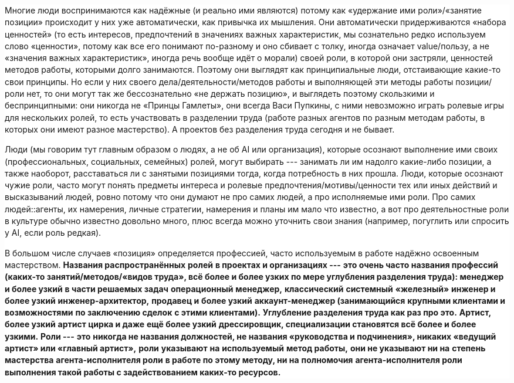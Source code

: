 Многие люди воспринимаются как надёжные (и реально ими являются) потому
как «удержание ими роли»/«занятие позиции» происходит у них уже
автоматически, как привычка их мышления. Они автоматически
придерживаются «набора ценностей» (то есть интересов, предпочтений в
значениях важных характеристик, мы сознательно редко используем слово
«ценности», потому как все его понимают по-разному и оно сбивает с
толку, иногда означает value/пользу, а не «значения важных
характеристик», иногда речь вообще идёт о морали) своей роли, в которой
они застряли, ценностей методов работы, которыми долго занимаются.
Поэтому они выглядят как принципиальные люди, отстаивающие какие-то свои
принципы. Но если у них своего дела/деятельности/методов работы и
выполняющей эти методы работы позиции/роли нет, то они могут так же
бессознательно «не держать позицию», и выглядеть поэтому скользкими и
беспринципными: они никогда не «Принцы Гамлеты», они всегда Васи
Пупкины, с ними невозможно играть ролевые игры для нескольких ролей, то
есть участвовать в разделении труда (работе разных агентов по разным
методам работы, в которых они имеют разное мастерство). А проектов без
разделения труда сегодня и не бывает.

Люди (мы говорим тут главным образом о людях, а не об AI или
организация), которые осознают выполнение ими своих (профессиональных,
социальных, семейных) ролей, могут выбирать --- занимать ли им надолго
какие-либо позиции, а также наоборот, расставаться ли с занятыми
позициями тогда, когда потребность в них прошла. Люди, которые осознают
чужие роли, часто могут понять предметы интереса и ролевые
предпочтения/мотивы/ценности тех или иных действий и высказываний людей,
ровно потому что они думают не про самих людей, а про исполняемые ими
роли. Про самих людей::агенты, их намерения, личные стратегии, намерения
и планы им мало что известно, а вот про деятельностные роли в культуре
обычно известно довольно много, плюс всегда можно уточнить свои знания
(например, погуглить или спросить у AI, если роль редкая).

В большом числе случаев «позиция» определяется профессией, часто
используемым в работе надёжно освоенным мастерством. **Названия
распространённых** **ролей** **в проектах и организациях ---** **это
очень часто названия профессий (каких-то занятий/методов/«видов труда»,
всё более и более узких по мере углубления разделения труда): менеджер**
**и более узкий** **в части решаемых задач** **операционный**
**менеджер,** **классический** **системный** **«железный»** **инженер и
более узкий** **инженер-архитектор,** **продавец и** **более узкий**
**аккаунт-менеджер (занимающийся** **крупными клиентами и**
**возможностями** **по заключению сделок** **с этими клиентами).**
**Углубление разделения труда как раз про это.** **Артист,** **более
узкий** **артист цирка и даже** **ещё более узкий** **дрессировщик,
специализации становятся всё более и более узкими.** **Роли ---**
**это** **никогда не названия должностей, не названия «руководства и
подчинения», никаких «ведущий артист» или «главный артист»,** **роли**
**указывают** **на** **используемый** **метод работы,** **они не
указывают ни на** **степень мастерства** **агента-исполнителя роли** **в
работе по этому методу, ни на** **полномочия** **агента-исполнителя
роли** **выполнения такой работы с задействованием каких-то ресурсов.**
